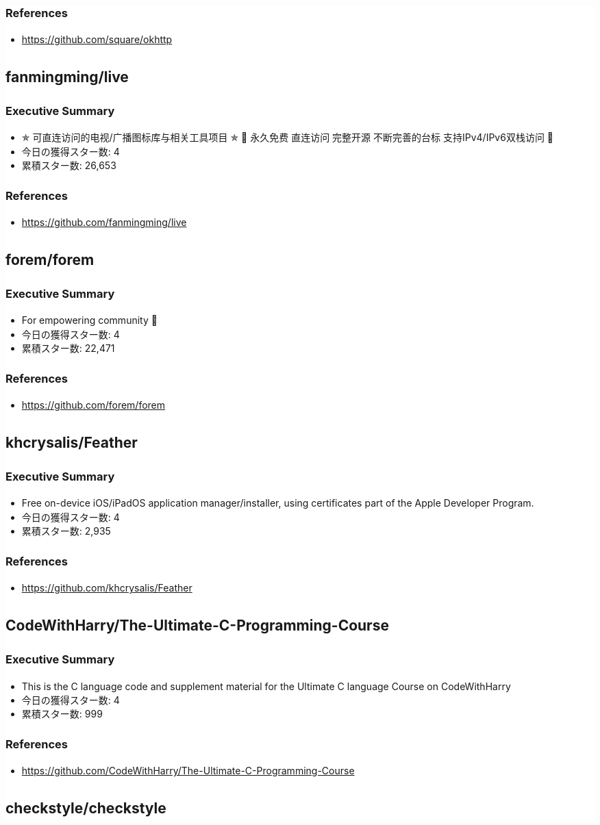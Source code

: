 ### References
- https://github.com/square/okhttp

## fanmingming/live

### Executive Summary
- ✯ 可直连访问的电视/广播图标库与相关工具项目 ✯ 🔕 永久免费 直连访问 完整开源 不断完善的台标 支持IPv4/IPv6双栈访问 🔕
- 今日の獲得スター数: 4
- 累積スター数: 26,653

### References
- https://github.com/fanmingming/live

## forem/forem

### Executive Summary
- For empowering community 🌱
- 今日の獲得スター数: 4
- 累積スター数: 22,471

### References
- https://github.com/forem/forem

## khcrysalis/Feather

### Executive Summary
- Free on-device iOS/iPadOS application manager/installer, using certificates part of the Apple Developer Program.
- 今日の獲得スター数: 4
- 累積スター数: 2,935

### References
- https://github.com/khcrysalis/Feather

## CodeWithHarry/The-Ultimate-C-Programming-Course

### Executive Summary
- This is the C language code and supplement material for the Ultimate C language Course on CodeWithHarry
- 今日の獲得スター数: 4
- 累積スター数: 999

### References
- https://github.com/CodeWithHarry/The-Ultimate-C-Programming-Course

## checkstyle/checkstyle
